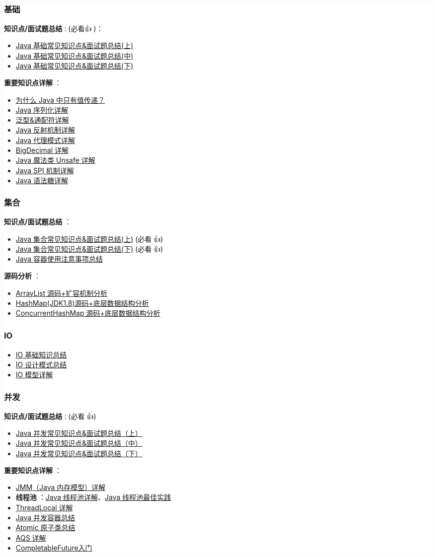 ### 基础

**知识点/面试题总结** : (必看:+1: )：

- [Java 基础常见知识点&面试题总结(上)](java-basic-questions-01.md)
- [Java 基础常见知识点&面试题总结(中)](java-basic-questions-02.md)
- [Java 基础常见知识点&面试题总结(下)](java-basic-questions-03.md)

**重要知识点详解** ：

- [为什么 Java 中只有值传递？](why-there-only-value-passing-in-java.md)
- [Java 序列化详解](serialization.md)
- [泛型&通配符详解](generics-and-wildcards.md)
- [Java 反射机制详解](reflection.md)
- [Java 代理模式详解](proxy.md)
- [BigDecimal 详解](bigdecimal.md)
- [Java 魔法类 Unsafe 详解](unsafe.md)
- [Java SPI 机制详解](spi.md)
- [Java 语法糖详解](syntactic-sugar.md)

### 集合

**知识点/面试题总结** ：

- [Java 集合常见知识点&面试题总结(上)](java-collection-questions-01.md) (必看 :+1:)
- [Java 集合常见知识点&面试题总结(下)](java-collection-questions-02.md) (必看 :+1:)
- [Java 容器使用注意事项总结](java-collection-precautions-for-use.md)

**源码分析** ：

* [ArrayList 源码+扩容机制分析](arraylist-source-code.md)
* [HashMap(JDK1.8)源码+底层数据结构分析](hashmap-source-code.md)
* [ConcurrentHashMap 源码+底层数据结构分析](concurrent-hash-map-source-code.md)

### IO

* [IO 基础知识总结](io-basis.md)
* [IO 设计模式总结](io-design-patterns.md)
* [IO 模型详解](io-model.md)

### 并发

**知识点/面试题总结** : (必看 :+1:)

- [Java 并发常见知识点&面试题总结（上）](java-concurrent-questions-01.md)
- [Java 并发常见知识点&面试题总结（中）](java-concurrent-questions-02.md)
- [Java 并发常见知识点&面试题总结（下）](java-concurrent-questions-03.md)

**重要知识点详解** ：

- [JMM（Java 内存模型）详解](java/JavaGuide-main%201/docs/java/concurrent/jmm.md)
- **线程池** ：[Java 线程池详解](java-thread-pool-summary.md)、[Java 线程池最佳实践](java-thread-pool-best-practices.md)
- [ThreadLocal 详解](threadlocal.md)
- [Java 并发容器总结](java-concurrent-collections.md)
- [Atomic 原子类总结](atomic-classes.md)
- [AQS 详解](aqs.md)
- [CompletableFuture入门](completablefuture-intro.md)

